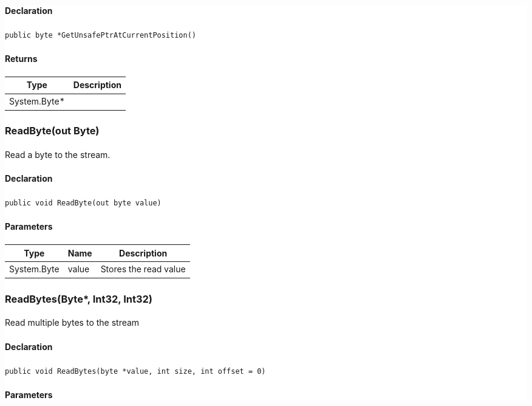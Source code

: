 </div>

#### Declaration

``` lang-csharp
public byte *GetUnsafePtrAtCurrentPosition()
```

#### Returns

| Type          | Description |
|---------------|-------------|
| System.Byte\* |             |

### ReadByte(out Byte)

<div class="markdown level1 summary">

Read a byte to the stream.

</div>

<div class="markdown level1 conceptual">

</div>

#### Declaration

``` lang-csharp
public void ReadByte(out byte value)
```

#### Parameters

| Type        | Name  | Description           |
|-------------|-------|-----------------------|
| System.Byte | value | Stores the read value |

### ReadBytes(Byte\*, Int32, Int32)

<div class="markdown level1 summary">

Read multiple bytes to the stream

</div>

<div class="markdown level1 conceptual">

</div>

#### Declaration

``` lang-csharp
public void ReadBytes(byte *value, int size, int offset = 0)
```

#### Parameters
